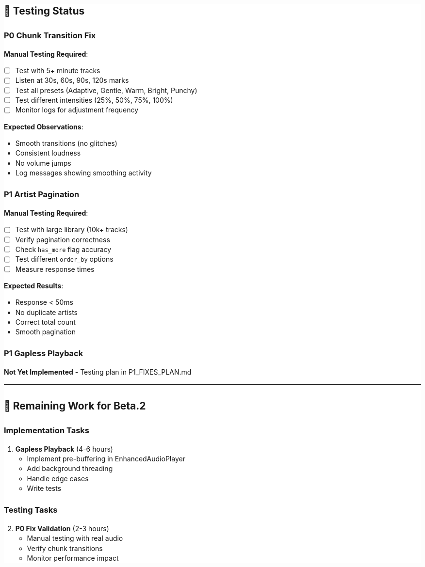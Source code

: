 
## 🧪 Testing Status

### P0 Chunk Transition Fix

**Manual Testing Required**:
- [ ] Test with 5+ minute tracks
- [ ] Listen at 30s, 60s, 90s, 120s marks
- [ ] Test all presets (Adaptive, Gentle, Warm, Bright, Punchy)
- [ ] Test different intensities (25%, 50%, 75%, 100%)
- [ ] Monitor logs for adjustment frequency

**Expected Observations**:
- Smooth transitions (no glitches)
- Consistent loudness
- No volume jumps
- Log messages showing smoothing activity

### P1 Artist Pagination

**Manual Testing Required**:
- [ ] Test with large library (10k+ tracks)
- [ ] Verify pagination correctness
- [ ] Check `has_more` flag accuracy
- [ ] Test different `order_by` options
- [ ] Measure response times

**Expected Results**:
- Response < 50ms
- No duplicate artists
- Correct total count
- Smooth pagination

### P1 Gapless Playback

**Not Yet Implemented** - Testing plan in P1_FIXES_PLAN.md

---

## 🎯 Remaining Work for Beta.2

### Implementation Tasks

1. **Gapless Playback** (4-6 hours)
   - Implement pre-buffering in EnhancedAudioPlayer
   - Add background threading
   - Handle edge cases
   - Write tests

### Testing Tasks

2. **P0 Fix Validation** (2-3 hours)
   - Manual testing with real audio
   - Verify chunk transitions
   - Monitor performance impact
